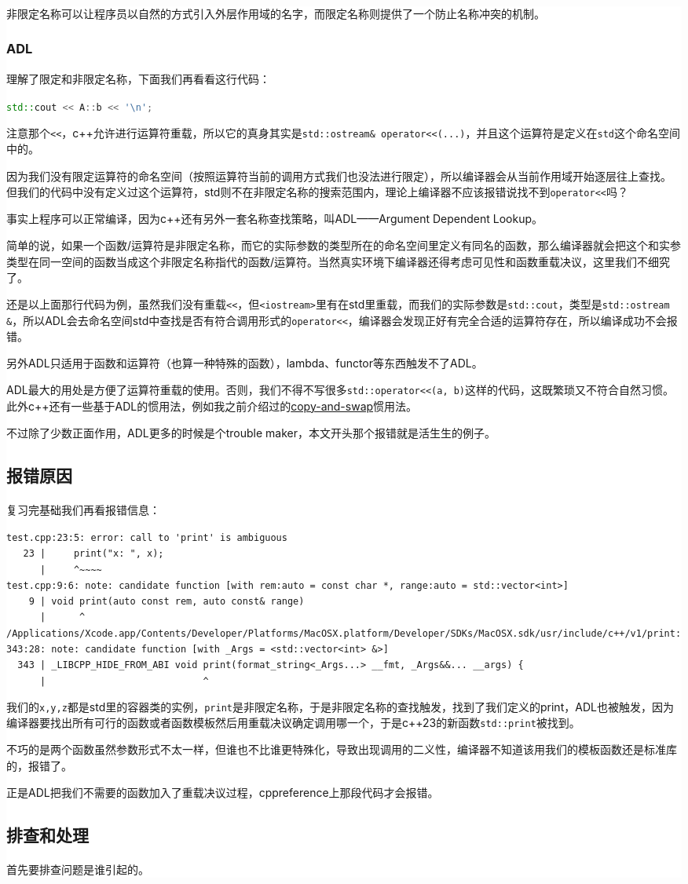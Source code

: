 非限定名称可以让程序员以自然的方式引入外层作用域的名字，而限定名称则提供了一个防止名称冲突的机制。

### ADL

理解了限定和非限定名称，下面我们再看看这行代码：

```c++
std::cout << A::b << '\n';
```

注意那个`<<`，c++允许进行运算符重载，所以它的真身其实是`std::ostream& operator<<(...)`，并且这个运算符是定义在`std`这个命名空间中的。

因为我们没有限定运算符的命名空间（按照运算符当前的调用方式我们也没法进行限定），所以编译器会从当前作用域开始逐层往上查找。但我们的代码中没有定义过这个运算符，std则不在非限定名称的搜索范围内，理论上编译器不应该报错说找不到`operator<<`吗？

事实上程序可以正常编译，因为c++还有另外一套名称查找策略，叫ADL——Argument Dependent Lookup。

简单的说，如果一个函数/运算符是非限定名称，而它的实际参数的类型所在的命名空间里定义有同名的函数，那么编译器就会把这个和实参类型在同一空间的函数当成这个非限定名称指代的函数/运算符。当然真实环境下编译器还得考虑可见性和函数重载决议，这里我们不细究了。

还是以上面那行代码为例，虽然我们没有重载`<<`，但`<iostream>`里有在std里重载，而我们的实际参数是`std::cout`，类型是`std::ostream&`，所以ADL会去命名空间std中查找是否有符合调用形式的`operator<<`，编译器会发现正好有完全合适的运算符存在，所以编译成功不会报错。

另外ADL只适用于函数和运算符（也算一种特殊的函数），lambda、functor等东西触发不了ADL。

ADL最大的用处是方便了运算符重载的使用。否则，我们不得不写很多`std::operator<<(a, b)`这样的代码，这既繁琐又不符合自然习惯。此外c++还有一些基于ADL的惯用法，例如我之前介绍过的[copy-and-swap](./做个地道的c++程序猿：copy%20and%20swap惯用法.md)惯用法。

不过除了少数正面作用，ADL更多的时候是个trouble maker，本文开头那个报错就是活生生的例子。

## 报错原因

复习完基础我们再看报错信息：

```console
test.cpp:23:5: error: call to 'print' is ambiguous
   23 |     print("x: ", x);
      |     ^~~~~
test.cpp:9:6: note: candidate function [with rem:auto = const char *, range:auto = std::vector<int>]
    9 | void print(auto const rem, auto const& range)
      |      ^
/Applications/Xcode.app/Contents/Developer/Platforms/MacOSX.platform/Developer/SDKs/MacOSX.sdk/usr/include/c++/v1/print:343:28: note: candidate function [with _Args = <std::vector<int> &>]
  343 | _LIBCPP_HIDE_FROM_ABI void print(format_string<_Args...> __fmt, _Args&&... __args) {
      |                            ^
```

我们的`x,y,z`都是std里的容器类的实例，`print`是非限定名称，于是非限定名称的查找触发，找到了我们定义的print，ADL也被触发，因为编译器要找出所有可行的函数或者函数模板然后用重载决议确定调用哪一个，于是c++23的新函数`std::print`被找到。

不巧的是两个函数虽然参数形式不太一样，但谁也不比谁更特殊化，导致出现调用的二义性，编译器不知道该用我们的模板函数还是标准库的，报错了。

正是ADL把我们不需要的函数加入了重载决议过程，cppreference上那段代码才会报错。

## 排查和处理

首先要排查问题是谁引起的。
